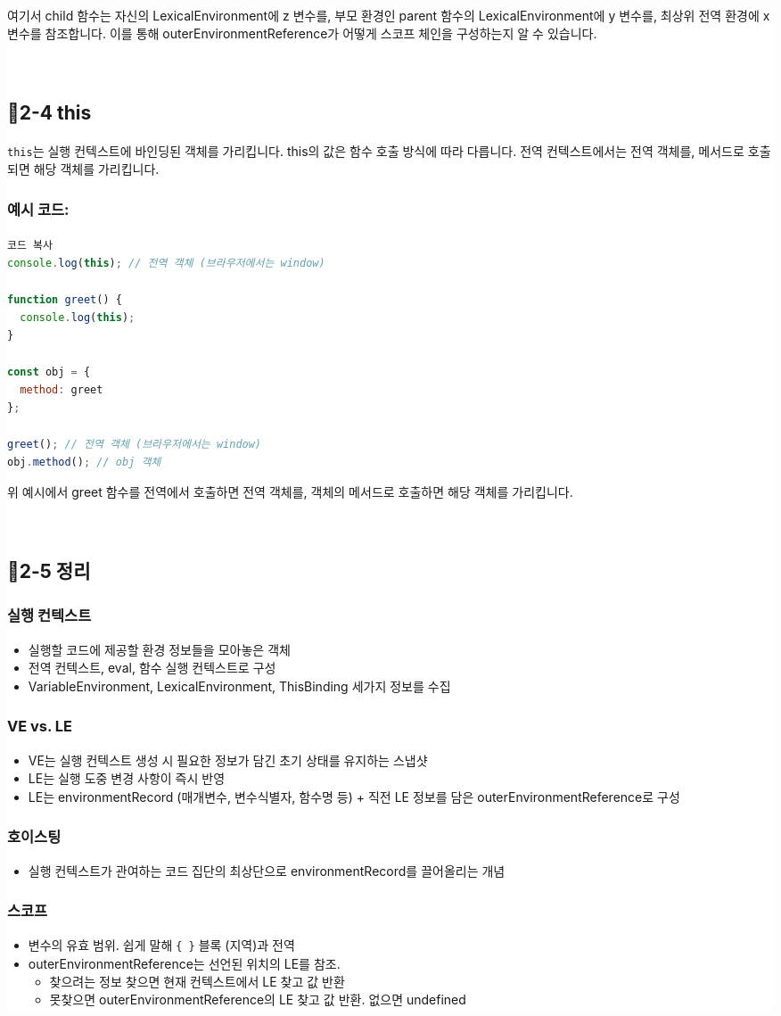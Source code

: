 여기서 child 함수는 자신의 LexicalEnvironment에 z 변수를, 부모 환경인 parent 함수의 LexicalEnvironment에 y 변수를, 최상위 전역 환경에 x 변수를 참조합니다. 이를 통해 outerEnvironmentReference가 어떻게 스코프 체인을 구성하는지 알 수 있습니다.

<br>

## 📍2-4 this

`this`는 실행 컨텍스트에 바인딩된 객체를 가리킵니다. this의 값은 함수 호출 방식에 따라 다릅니다. 전역 컨텍스트에서는 전역 객체를, 메서드로 호출되면 해당 객체를 가리킵니다.

### 예시 코드:

```javascript
코드 복사
console.log(this); // 전역 객체 (브라우저에서는 window)

function greet() {
  console.log(this);
}

const obj = {
  method: greet
};

greet(); // 전역 객체 (브라우저에서는 window)
obj.method(); // obj 객체
```

위 예시에서 greet 함수를 전역에서 호출하면 전역 객체를, 객체의 메서드로 호출하면 해당 객체를 가리킵니다.

<br>

## 📍2-5 정리

### 실행 컨텍스트

- 실행할 코드에 제공할 환경 정보들을 모아놓은 객체
- 전역 컨텍스트, eval, 함수 실행 컨텍스트로 구성
- VariableEnvironment, LexicalEnvironment, ThisBinding 세가지 정보를 수집

### VE vs. LE

- VE는 실행 컨텍스트 생성 시 필요한 정보가 담긴 초기 상태를 유지하는 스냅샷
- LE는 실행 도중 변경 사항이 즉시 반영
- LE는 environmentRecord (매개변수, 변수식별자, 함수명 등) + 직전 LE 정보를 담은 outerEnvironmentReference로 구성

### 호이스팅

- 실행 컨텍스트가 관여하는 코드 집단의 최상단으로 environmentRecord를 끌어올리는 개념

### 스코프

- 변수의 유효 범위. 쉽게 말해 `{ }` 블록 (지역)과 전역
- outerEnvironmentReference는 선언된 위치의 LE를 참조.
  - 찾으려는 정보 찾으면 현재 컨텍스트에서 LE 찾고 값 반환
  - 못찾으면 outerEnvironmentReference의 LE 찾고 값 반환. 없으면 undefined
